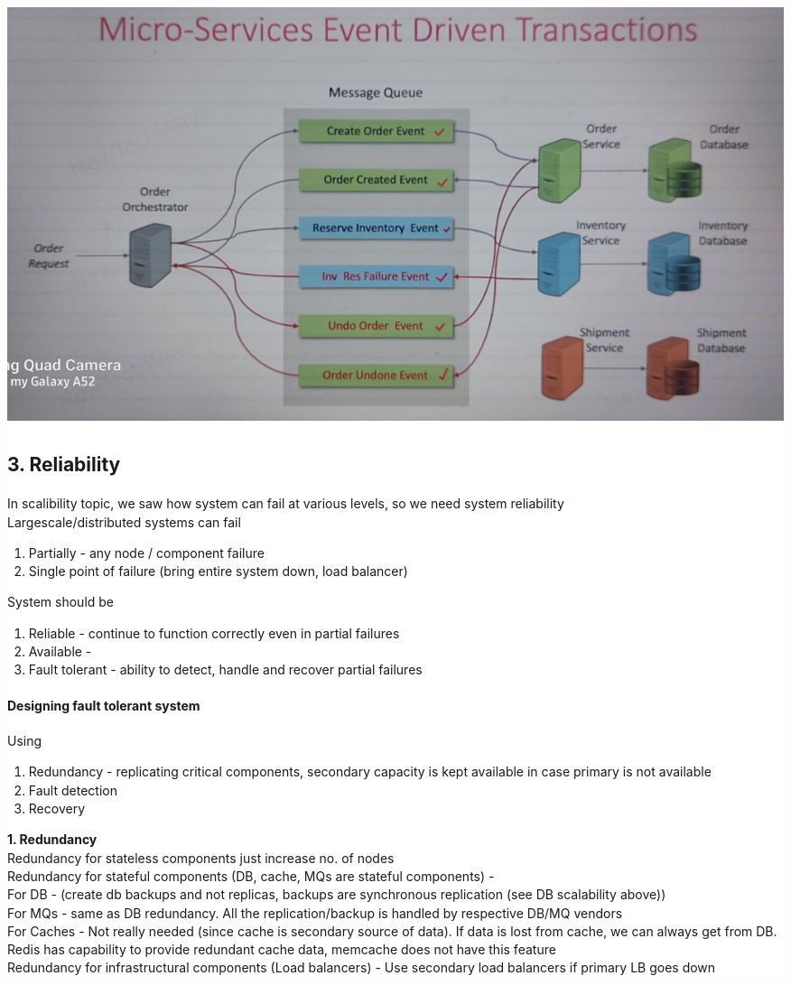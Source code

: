 ![alt text](PNG/event-driven-transaction.PNG "title")  

## 3. Reliability  
In scalibility topic, we saw how system can fail at various levels, so we need system reliability  
Largescale/distributed systems can fail  
1. Partially - any node / component failure 
2. Single point of failure (bring entire system down, load balancer)  

System should be  
1. Reliable - continue to function correctly even in partial failures
2. Available - 
3. Fault tolerant - ability to detect, handle and recover partial failures  

#### Designing fault tolerant system
Using  
1. Redundancy - replicating critical components, secondary capacity is kept available in case primary is not available
2. Fault detection
3. Recovery

**1. Redundancy**  
Redundancy for stateless components just increase no. of nodes  
Redundancy for stateful components (DB, cache, MQs are stateful components) -  
For DB - (create db backups and not replicas, backups are synchronous replication (see DB scalability above))  
For MQs - same as DB redundancy. All the replication/backup is handled by respective DB/MQ vendors  
For Caches - Not really needed (since cache is secondary source of data). If data is lost from cache, we can always get from DB. Redis has capability to provide redundant cache data, memcache does not have this feature  
Redundancy for infrastructural components (Load balancers) - 
Use secondary load balancers if primary LB goes down  
